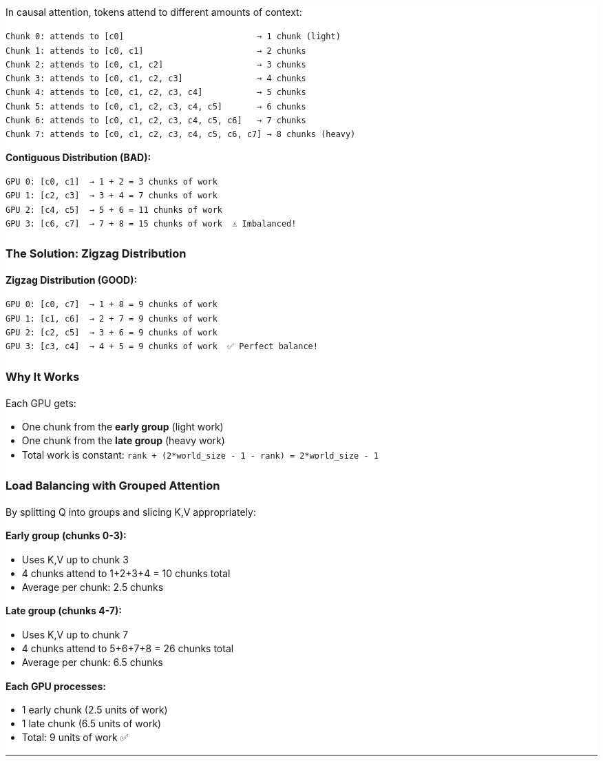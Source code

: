 In causal attention, tokens attend to different amounts of context:

```
Chunk 0: attends to [c0]                           → 1 chunk (light)
Chunk 1: attends to [c0, c1]                       → 2 chunks
Chunk 2: attends to [c0, c1, c2]                   → 3 chunks
Chunk 3: attends to [c0, c1, c2, c3]               → 4 chunks
Chunk 4: attends to [c0, c1, c2, c3, c4]           → 5 chunks
Chunk 5: attends to [c0, c1, c2, c3, c4, c5]       → 6 chunks
Chunk 6: attends to [c0, c1, c2, c3, c4, c5, c6]   → 7 chunks
Chunk 7: attends to [c0, c1, c2, c3, c4, c5, c6, c7] → 8 chunks (heavy)
```

**Contiguous Distribution (BAD):**
```
GPU 0: [c0, c1]  → 1 + 2 = 3 chunks of work
GPU 1: [c2, c3]  → 3 + 4 = 7 chunks of work
GPU 2: [c4, c5]  → 5 + 6 = 11 chunks of work
GPU 3: [c6, c7]  → 7 + 8 = 15 chunks of work  ⚠️ Imbalanced!
```

### The Solution: Zigzag Distribution

**Zigzag Distribution (GOOD):**
```
GPU 0: [c0, c7]  → 1 + 8 = 9 chunks of work
GPU 1: [c1, c6]  → 2 + 7 = 9 chunks of work
GPU 2: [c2, c5]  → 3 + 6 = 9 chunks of work
GPU 3: [c3, c4]  → 4 + 5 = 9 chunks of work  ✅ Perfect balance!
```

### Why It Works

Each GPU gets:
- One chunk from the **early group** (light work)
- One chunk from the **late group** (heavy work)
- Total work is constant: `rank + (2*world_size - 1 - rank) = 2*world_size - 1`

### Load Balancing with Grouped Attention

By splitting Q into groups and slicing K,V appropriately:

**Early group (chunks 0-3):**
- Uses K,V up to chunk 3
- 4 chunks attend to 1+2+3+4 = 10 chunks total
- Average per chunk: 2.5 chunks

**Late group (chunks 4-7):**
- Uses K,V up to chunk 7
- 4 chunks attend to 5+6+7+8 = 26 chunks total
- Average per chunk: 6.5 chunks

**Each GPU processes:**
- 1 early chunk (2.5 units of work)
- 1 late chunk (6.5 units of work)
- Total: 9 units of work ✅

---